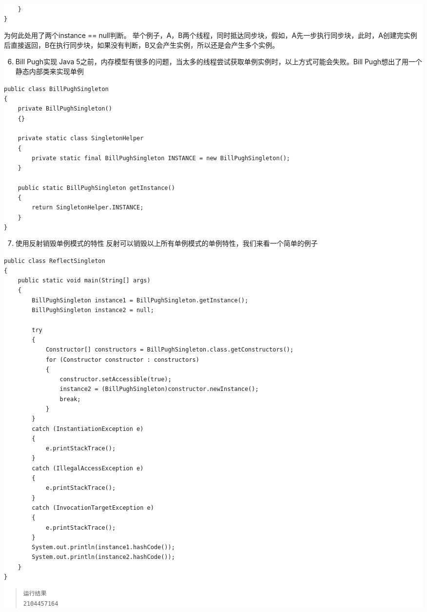 ```
    }
}
```
为何此处用了两个instance == null判断。
举个例子，A，B两个线程，同时抵达同步块，假如，A先一步执行同步块，此时，A创建完实例后直接返回，B在执行同步块，如果没有判断，B又会产生实例，所以还是会产生多个实例。

6. Bill Pugh实现
Java 5之前，内存模型有很多的问题，当太多的线程尝试获取单例实例时，以上方式可能会失败。Bill Pugh想出了用一个静态内部类来实现单例
```
public class BillPughSingleton
{
    private BillPughSingleton()
    {}

    private static class SingletonHelper
    {
        private static final BillPughSingleton INSTANCE = new BillPughSingleton();
    }

    public static BillPughSingleton getInstance()
    {
        return SingletonHelper.INSTANCE;
    }
}
```

7. 使用反射销毁单例模式的特性
反射可以销毁以上所有单例模式的单例特性，我们来看一个简单的例子
```
public class ReflectSingleton
{
    public static void main(String[] args)
    {
        BillPughSingleton instance1 = BillPughSingleton.getInstance();
        BillPughSingleton instance2 = null;

        try
        {
            Constructor[] constructors = BillPughSingleton.class.getConstructors();
            for (Constructor constructor : constructors)
            {
                constructor.setAccessible(true);
                instance2 = (BillPughSingleton)constructor.newInstance();
                break;
            }
        }
        catch (InstantiationException e)
        {
            e.printStackTrace();
        }
        catch (IllegalAccessException e)
        {
            e.printStackTrace();
        }
        catch (InvocationTargetException e)
        {
            e.printStackTrace();
        }
        System.out.println(instance1.hashCode());
        System.out.println(instance2.hashCode());
    }
}
```
>     运行结果
>     2104457164